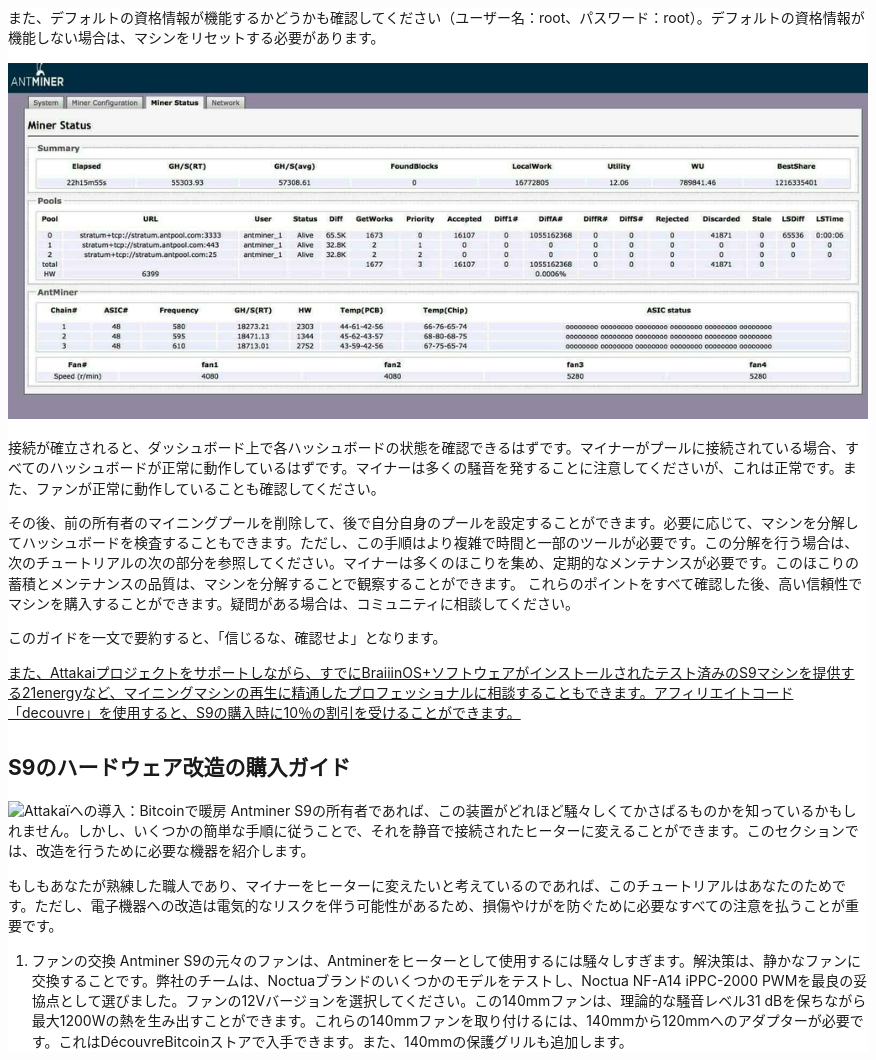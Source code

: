 また、デフォルトの資格情報が機能するかどうかも確認してください（ユーザー名：root、パスワード：root）。デフォルトの資格情報が機能しない場合は、マシンをリセットする必要があります。

![image](assets/guide-achat/9.jpeg)

接続が確立されると、ダッシュボード上で各ハッシュボードの状態を確認できるはずです。マイナーがプールに接続されている場合、すべてのハッシュボードが正常に動作しているはずです。マイナーは多くの騒音を発することに注意してくださいが、これは正常です。また、ファンが正常に動作していることも確認してください。

その後、前の所有者のマイニングプールを削除して、後で自分自身のプールを設定することができます。必要に応じて、マシンを分解してハッシュボードを検査することもできます。ただし、この手順はより複雑で時間と一部のツールが必要です。この分解を行う場合は、次のチュートリアルの次の部分を参照してください。マイナーは多くのほこりを集め、定期的なメンテナンスが必要です。このほこりの蓄積とメンテナンスの品質は、マシンを分解することで観察することができます。
これらのポイントをすべて確認した後、高い信頼性でマシンを購入することができます。疑問がある場合は、コミュニティに相談してください。

このガイドを一文で要約すると、「信じるな、確認せよ」となります。

[また、Attakaiプロジェクトをサポートしながら、すでにBraiiinOS+ソフトウェアがインストールされたテスト済みのS9マシンを提供する21energyなど、マイニングマシンの再生に精通したプロフェッショナルに相談することもできます。アフィリエイトコード「decouvre」を使用すると、S9の購入時に10％の割引を受けることができます。](https://21energy.io/en/produkt/bitmain-antminer-s9-bundle/)

## S9のハードウェア改造の購入ガイド

![Attakaïへの導入：Bitcoinで暖房](https://www.youtube.com/watch?v=U_PLo59lp-g)
Antminer S9の所有者であれば、この装置がどれほど騒々しくてかさばるものかを知っているかもしれません。しかし、いくつかの簡単な手順に従うことで、それを静音で接続されたヒーターに変えることができます。このセクションでは、改造を行うために必要な機器を紹介します。

もしもあなたが熟練した職人であり、マイナーをヒーターに変えたいと考えているのであれば、このチュートリアルはあなたのためです。ただし、電子機器への改造は電気的なリスクを伴う可能性があるため、損傷やけがを防ぐために必要なすべての注意を払うことが重要です。
1. ファンの交換
Antminer S9の元々のファンは、Antminerをヒーターとして使用するには騒々しすぎます。解決策は、静かなファンに交換することです。弊社のチームは、Noctuaブランドのいくつかのモデルをテストし、Noctua NF-A14 iPPC-2000 PWMを最良の妥協点として選びました。ファンの12Vバージョンを選択してください。この140mmファンは、理論的な騒音レベル31 dBを保ちながら最大1200Wの熱を生み出すことができます。これらの140mmファンを取り付けるには、140mmから120mmへのアダプターが必要です。これはDécouvreBitcoinストアで入手できます。また、140mmの保護グリルも追加します。
